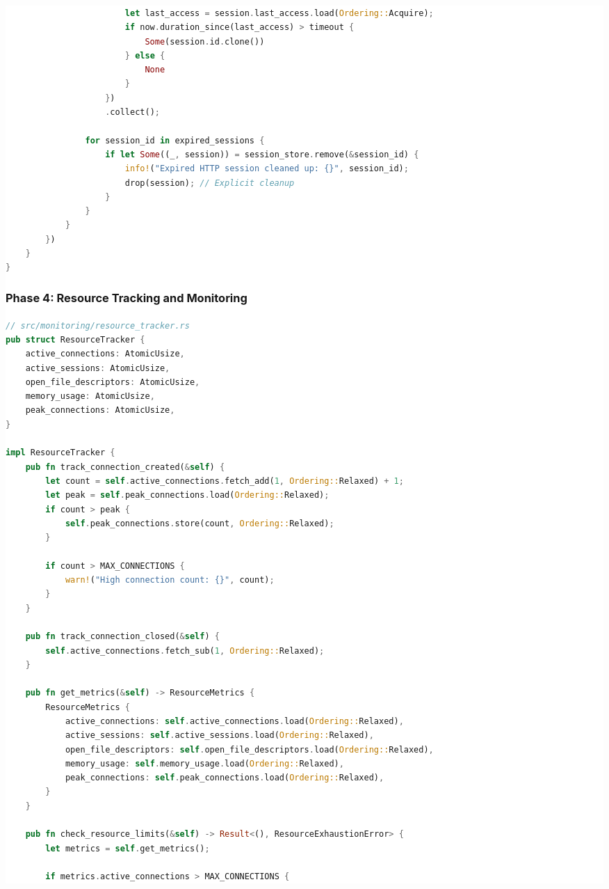 ```rust
                        let last_access = session.last_access.load(Ordering::Acquire);
                        if now.duration_since(last_access) > timeout {
                            Some(session.id.clone())
                        } else {
                            None
                        }
                    })
                    .collect();
                
                for session_id in expired_sessions {
                    if let Some((_, session)) = session_store.remove(&session_id) {
                        info!("Expired HTTP session cleaned up: {}", session_id);
                        drop(session); // Explicit cleanup
                    }
                }
            }
        })
    }
}
```

### Phase 4: Resource Tracking and Monitoring
```rust
// src/monitoring/resource_tracker.rs
pub struct ResourceTracker {
    active_connections: AtomicUsize,
    active_sessions: AtomicUsize,
    open_file_descriptors: AtomicUsize,
    memory_usage: AtomicUsize,
    peak_connections: AtomicUsize,
}

impl ResourceTracker {
    pub fn track_connection_created(&self) {
        let count = self.active_connections.fetch_add(1, Ordering::Relaxed) + 1;
        let peak = self.peak_connections.load(Ordering::Relaxed);
        if count > peak {
            self.peak_connections.store(count, Ordering::Relaxed);
        }
        
        if count > MAX_CONNECTIONS {
            warn!("High connection count: {}", count);
        }
    }
    
    pub fn track_connection_closed(&self) {
        self.active_connections.fetch_sub(1, Ordering::Relaxed);
    }
    
    pub fn get_metrics(&self) -> ResourceMetrics {
        ResourceMetrics {
            active_connections: self.active_connections.load(Ordering::Relaxed),
            active_sessions: self.active_sessions.load(Ordering::Relaxed),
            open_file_descriptors: self.open_file_descriptors.load(Ordering::Relaxed),
            memory_usage: self.memory_usage.load(Ordering::Relaxed),
            peak_connections: self.peak_connections.load(Ordering::Relaxed),
        }
    }
    
    pub fn check_resource_limits(&self) -> Result<(), ResourceExhaustionError> {
        let metrics = self.get_metrics();
        
        if metrics.active_connections > MAX_CONNECTIONS {
```